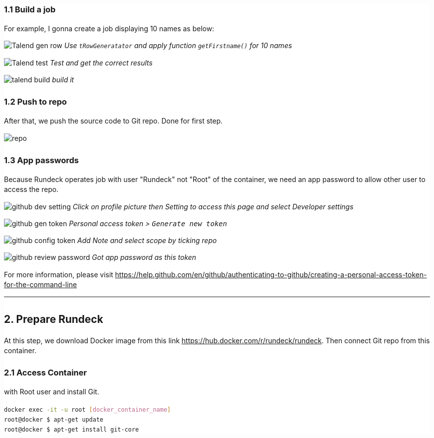 ### 1.1 Build a job

For example, I gonna create a job displaying 10 names as below:

![Talend gen row](https://bluebirzdotnet.s3.ap-southeast-1.amazonaws.com/try-rundeck/talend-gen-name.png)
*Use `tRowGeneratator` and apply function `getFirstname()` for 10 names*

![Talend test](https://bluebirzdotnet.s3.ap-southeast-1.amazonaws.com/try-rundeck/talend-test.png)
*Test and get the correct results*

![talend build](https://bluebirzdotnet.s3.ap-southeast-1.amazonaws.com/try-rundeck/talend-build.png)
*build it*

### 1.2 Push to repo

After that, we push the source code to Git repo. Done for first step.

![repo](https://bluebirzdotnet.s3.ap-southeast-1.amazonaws.com/try-rundeck/git-rundeck.png)

### 1.3 App passwords

Because Rundeck operates job with user "Rundeck" not "Root" of the container, we need an app password to allow other user to access the repo.

![github dev setting](https://bluebirzdotnet.s3.ap-southeast-1.amazonaws.com/try-rundeck/git-dev-setting.png)
*Click on profile picture then Setting to access this page and select Developer settings*

![github gen token](https://bluebirzdotnet.s3.ap-southeast-1.amazonaws.com/try-rundeck/git-token.png)
*Personal access token > <kbd>Generate new token</kbd>*

![github config token](https://bluebirzdotnet.s3.ap-southeast-1.amazonaws.com/try-rundeck/git-token-set.png)
*Add Note and select scope by ticking repo*

![github review password](https://bluebirzdotnet.s3.ap-southeast-1.amazonaws.com/try-rundeck/git-token-ready.png)
*Got app password as this token*

For more information, please visit <https://help.github.com/en/github/authenticating-to-github/creating-a-personal-access-token-for-the-command-line>

---

## 2. Prepare Rundeck

At this step, we download Docker image from this link <https://hub.docker.com/r/rundeck/rundeck>. Then connect Git repo from this container.

### 2.1 Access Container

with Root user and install Git.

```sh
docker exec -it -u root [docker_container_name]
root@docker $ apt-get update
root@docker $ apt-get install git-core
```
